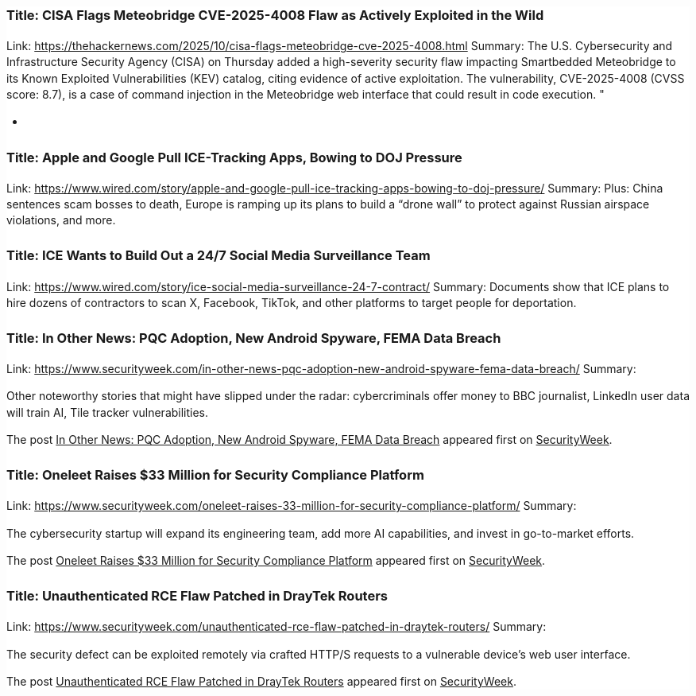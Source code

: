 ### Title: CISA Flags Meteobridge CVE-2025-4008 Flaw as Actively Exploited in the Wild
Link: https://thehackernews.com/2025/10/cisa-flags-meteobridge-cve-2025-4008.html
Summary: The U.S. Cybersecurity and Infrastructure Security Agency (CISA) on Thursday added a high-severity security flaw impacting Smartbedded Meteobridge to its Known Exploited Vulnerabilities (KEV) catalog, citing evidence of active exploitation.
The vulnerability, CVE-2025-4008 (CVSS score: 8.7), is a case of command injection in the Meteobridge web interface that could result in code execution.
"

 - 
### Title: Apple and Google Pull ICE-Tracking Apps, Bowing to DOJ Pressure
Link: https://www.wired.com/story/apple-and-google-pull-ice-tracking-apps-bowing-to-doj-pressure/
Summary: Plus: China sentences scam bosses to death, Europe is ramping up its plans to build a “drone wall” to protect against Russian airspace violations, and more.

### Title: ICE Wants to Build Out a 24/7 Social Media Surveillance Team
Link: https://www.wired.com/story/ice-social-media-surveillance-24-7-contract/
Summary: Documents show that ICE plans to hire dozens of contractors to scan X, Facebook, TikTok, and other platforms to target people for deportation.

### Title: In Other News: PQC Adoption, New Android Spyware, FEMA Data Breach
Link: https://www.securityweek.com/in-other-news-pqc-adoption-new-android-spyware-fema-data-breach/
Summary: <p>Other noteworthy stories that might have slipped under the radar: cybercriminals offer money to BBC journalist, LinkedIn user data will train AI, Tile tracker vulnerabilities.</p>
<p>The post <a href="https://www.securityweek.com/in-other-news-pqc-adoption-new-android-spyware-fema-data-breach/">In Other News: PQC Adoption, New Android Spyware, FEMA Data Breach</a> appeared first on <a href="https://www.securityweek.com">SecurityWeek</a>.</p>

### Title: Oneleet Raises $33 Million for Security Compliance Platform
Link: https://www.securityweek.com/oneleet-raises-33-million-for-security-compliance-platform/
Summary: <p>The cybersecurity startup will expand its engineering team, add more AI capabilities, and invest in go-to-market efforts.</p>
<p>The post <a href="https://www.securityweek.com/oneleet-raises-33-million-for-security-compliance-platform/">Oneleet Raises $33 Million for Security Compliance Platform</a> appeared first on <a href="https://www.securityweek.com">SecurityWeek</a>.</p>

### Title: Unauthenticated RCE Flaw Patched in DrayTek Routers
Link: https://www.securityweek.com/unauthenticated-rce-flaw-patched-in-draytek-routers/
Summary: <p>The security defect can be exploited remotely via crafted HTTP/S requests to a vulnerable device’s web user interface.</p>
<p>The post <a href="https://www.securityweek.com/unauthenticated-rce-flaw-patched-in-draytek-routers/">Unauthenticated RCE Flaw Patched in DrayTek Routers</a> appeared first on <a href="https://www.securityweek.com">SecurityWeek</a>.</p>
